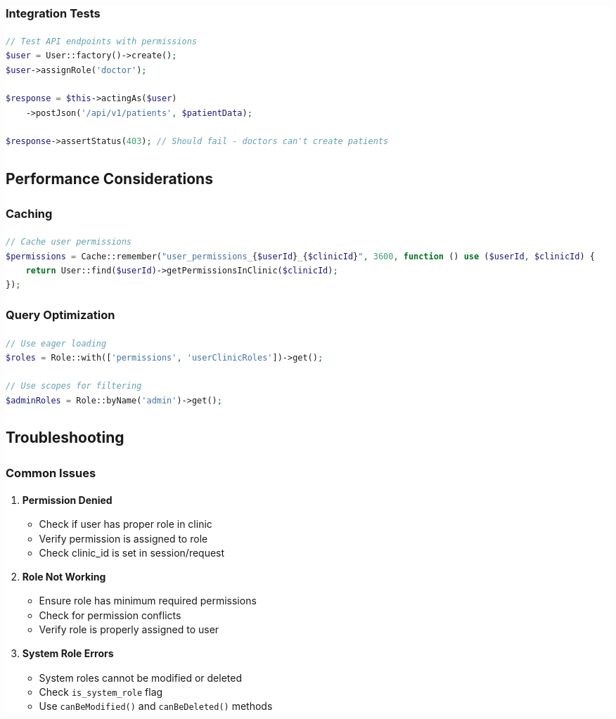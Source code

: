 ### Integration Tests
```php
// Test API endpoints with permissions
$user = User::factory()->create();
$user->assignRole('doctor');

$response = $this->actingAs($user)
    ->postJson('/api/v1/patients', $patientData);

$response->assertStatus(403); // Should fail - doctors can't create patients
```

## Performance Considerations

### Caching
```php
// Cache user permissions
$permissions = Cache::remember("user_permissions_{$userId}_{$clinicId}", 3600, function () use ($userId, $clinicId) {
    return User::find($userId)->getPermissionsInClinic($clinicId);
});
```

### Query Optimization
```php
// Use eager loading
$roles = Role::with(['permissions', 'userClinicRoles'])->get();

// Use scopes for filtering
$adminRoles = Role::byName('admin')->get();
```

## Troubleshooting

### Common Issues

1. **Permission Denied**
   - Check if user has proper role in clinic
   - Verify permission is assigned to role
   - Check clinic_id is set in session/request

2. **Role Not Working**
   - Ensure role has minimum required permissions
   - Check for permission conflicts
   - Verify role is properly assigned to user

3. **System Role Errors**
   - System roles cannot be modified or deleted
   - Check `is_system_role` flag
   - Use `canBeModified()` and `canBeDeleted()` methods
